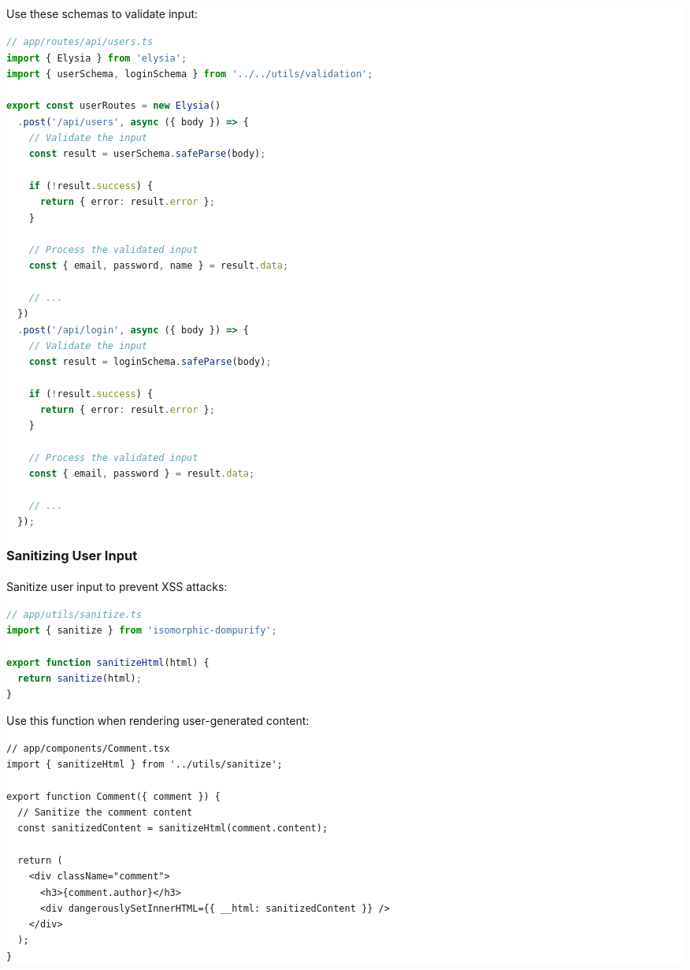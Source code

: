 
Use these schemas to validate input:

```typescript
// app/routes/api/users.ts
import { Elysia } from 'elysia';
import { userSchema, loginSchema } from '../../utils/validation';

export const userRoutes = new Elysia()
  .post('/api/users', async ({ body }) => {
    // Validate the input
    const result = userSchema.safeParse(body);
    
    if (!result.success) {
      return { error: result.error };
    }
    
    // Process the validated input
    const { email, password, name } = result.data;
    
    // ...
  })
  .post('/api/login', async ({ body }) => {
    // Validate the input
    const result = loginSchema.safeParse(body);
    
    if (!result.success) {
      return { error: result.error };
    }
    
    // Process the validated input
    const { email, password } = result.data;
    
    // ...
  });
```

### Sanitizing User Input

Sanitize user input to prevent XSS attacks:

```typescript
// app/utils/sanitize.ts
import { sanitize } from 'isomorphic-dompurify';

export function sanitizeHtml(html) {
  return sanitize(html);
}
```

Use this function when rendering user-generated content:

```tsx
// app/components/Comment.tsx
import { sanitizeHtml } from '../utils/sanitize';

export function Comment({ comment }) {
  // Sanitize the comment content
  const sanitizedContent = sanitizeHtml(comment.content);
  
  return (
    <div className="comment">
      <h3>{comment.author}</h3>
      <div dangerouslySetInnerHTML={{ __html: sanitizedContent }} />
    </div>
  );
}
```
